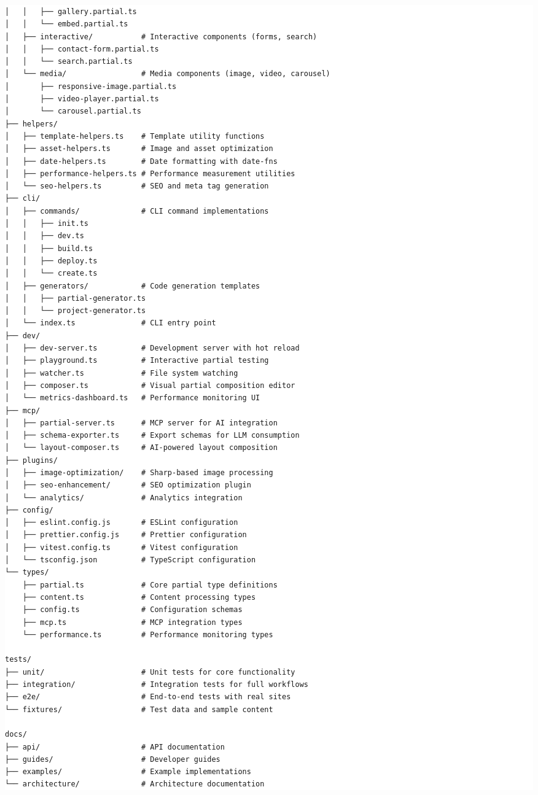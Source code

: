 ```
│   │   ├── gallery.partial.ts
│   │   └── embed.partial.ts
│   ├── interactive/           # Interactive components (forms, search)
│   │   ├── contact-form.partial.ts
│   │   └── search.partial.ts
│   └── media/                 # Media components (image, video, carousel)
│       ├── responsive-image.partial.ts
│       ├── video-player.partial.ts
│       └── carousel.partial.ts
├── helpers/
│   ├── template-helpers.ts    # Template utility functions
│   ├── asset-helpers.ts       # Image and asset optimization
│   ├── date-helpers.ts        # Date formatting with date-fns
│   ├── performance-helpers.ts # Performance measurement utilities
│   └── seo-helpers.ts         # SEO and meta tag generation
├── cli/
│   ├── commands/              # CLI command implementations
│   │   ├── init.ts
│   │   ├── dev.ts
│   │   ├── build.ts
│   │   ├── deploy.ts
│   │   └── create.ts
│   ├── generators/            # Code generation templates
│   │   ├── partial-generator.ts
│   │   └── project-generator.ts
│   └── index.ts               # CLI entry point
├── dev/
│   ├── dev-server.ts          # Development server with hot reload
│   ├── playground.ts          # Interactive partial testing
│   ├── watcher.ts             # File system watching
│   ├── composer.ts            # Visual partial composition editor
│   └── metrics-dashboard.ts   # Performance monitoring UI
├── mcp/
│   ├── partial-server.ts      # MCP server for AI integration
│   ├── schema-exporter.ts     # Export schemas for LLM consumption
│   └── layout-composer.ts     # AI-powered layout composition
├── plugins/
│   ├── image-optimization/    # Sharp-based image processing
│   ├── seo-enhancement/       # SEO optimization plugin
│   └── analytics/             # Analytics integration
├── config/
│   ├── eslint.config.js       # ESLint configuration
│   ├── prettier.config.js     # Prettier configuration
│   ├── vitest.config.ts       # Vitest configuration
│   └── tsconfig.json          # TypeScript configuration
└── types/
    ├── partial.ts             # Core partial type definitions
    ├── content.ts             # Content processing types
    ├── config.ts              # Configuration schemas
    ├── mcp.ts                 # MCP integration types
    └── performance.ts         # Performance monitoring types

tests/
├── unit/                      # Unit tests for core functionality
├── integration/               # Integration tests for full workflows
├── e2e/                       # End-to-end tests with real sites
└── fixtures/                  # Test data and sample content

docs/
├── api/                       # API documentation
├── guides/                    # Developer guides
├── examples/                  # Example implementations
└── architecture/              # Architecture documentation
```